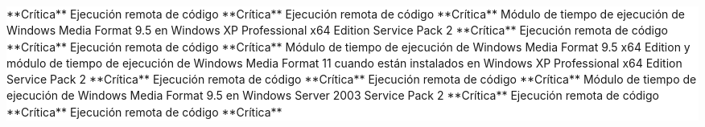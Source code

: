 <td style="border:1px solid black;">
**Crítica**  
Ejecución remota de código
</td>
<td style="border:1px solid black;">
**Crítica**  
Ejecución remota de código
</td>
<td style="border:1px solid black;">
**Crítica**
</td>
</tr>
<tr class="alternateRow">
<td style="border:1px solid black;">
Módulo de tiempo de ejecución de Windows Media Format 9.5 en Windows XP Professional x64 Edition Service Pack 2
</td>
<td style="border:1px solid black;">
**Crítica**  
Ejecución remota de código
</td>
<td style="border:1px solid black;">
**Crítica**  
Ejecución remota de código
</td>
<td style="border:1px solid black;">
**Crítica**
</td>
</tr>
<tr>
<td style="border:1px solid black;">
Módulo de tiempo de ejecución de Windows Media Format 9.5 x64 Edition y módulo de tiempo de ejecución de Windows Media Format 11 cuando están instalados en Windows XP Professional x64 Edition Service Pack 2
</td>
<td style="border:1px solid black;">
**Crítica**  
Ejecución remota de código
</td>
<td style="border:1px solid black;">
**Crítica**  
Ejecución remota de código
</td>
<td style="border:1px solid black;">
**Crítica**
</td>
</tr>
<tr class="alternateRow">
<td style="border:1px solid black;">
Módulo de tiempo de ejecución de Windows Media Format 9.5 en Windows Server 2003 Service Pack 2
</td>
<td style="border:1px solid black;">
**Crítica**  
Ejecución remota de código
</td>
<td style="border:1px solid black;">
**Crítica**  
Ejecución remota de código
</td>
<td style="border:1px solid black;">
**Crítica**
</td>
</tr>
<tr>